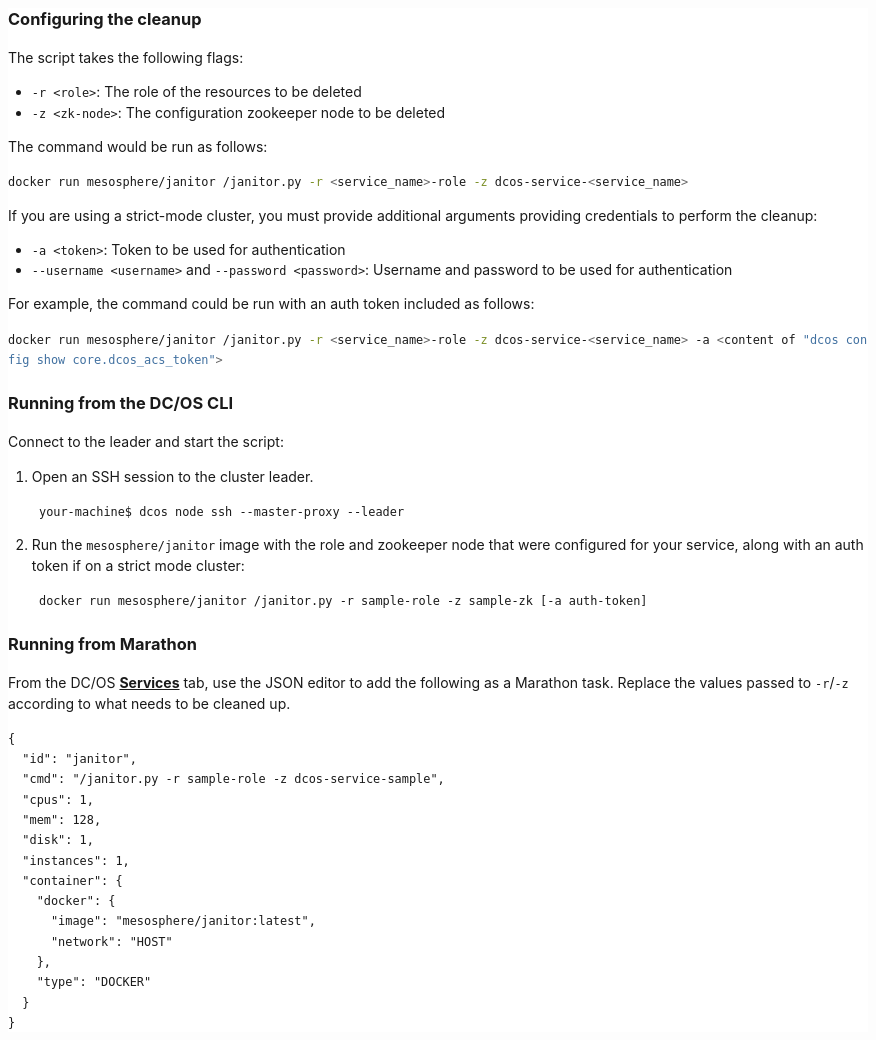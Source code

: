 ### Configuring the cleanup

The script takes the following flags:

* `-r <role>`: The role of the resources to be deleted
* `-z <zk-node>`: The configuration zookeeper node to be deleted

The command would be run as follows:

```bash
docker run mesosphere/janitor /janitor.py -r <service_name>-role -z dcos-service-<service_name>
```

If you are using a strict-mode cluster, you must provide additional arguments providing credentials to perform the cleanup:
* `-a <token>`: Token to be used for authentication
* `--username <username>` and `--password <password>`: Username and password to be used for authentication

For example, the command could be run with an auth token included as follows:

```bash
docker run mesosphere/janitor /janitor.py -r <service_name>-role -z dcos-service-<service_name> -a <content of "dcos config show core.dcos_acs_token">
```

### Running from the DC/OS CLI

Connect to the leader and start the script:

1. Open an SSH session to the cluster leader.

        your-machine$ dcos node ssh --master-proxy --leader

1. Run the `mesosphere/janitor` image with the role and zookeeper node that were configured for your service, along with an auth token if on a strict mode cluster:

        docker run mesosphere/janitor /janitor.py -r sample-role -z sample-zk [-a auth-token]

### Running from Marathon

From the DC/OS [**Services**](/mesosphere/dcos/2.1/gui/) tab, use the JSON editor to add the following as a Marathon task. Replace the values passed to `-r`/`-z` according to what needs to be cleaned up.

    {
      "id": "janitor",
      "cmd": "/janitor.py -r sample-role -z dcos-service-sample",
      "cpus": 1,
      "mem": 128,
      "disk": 1,
      "instances": 1,
      "container": {
        "docker": {
          "image": "mesosphere/janitor:latest",
          "network": "HOST"
        },
        "type": "DOCKER"
      }
    }
